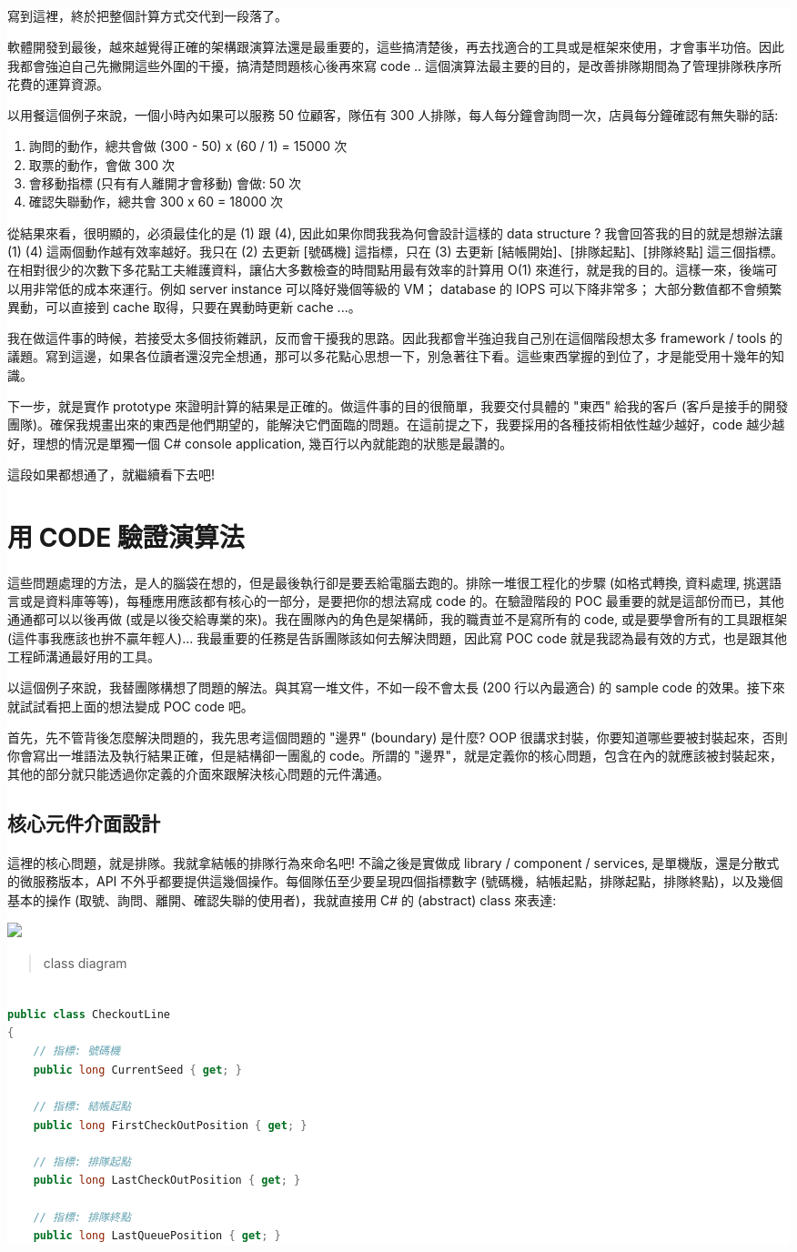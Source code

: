 寫到這裡，終於把整個計算方式交代到一段落了。

軟體開發到最後，越來越覺得正確的架構跟演算法還是最重要的，這些搞清楚後，再去找適合的工具或是框架來使用，才會事半功倍。因此我都會強迫自己先撇開這些外圍的干擾，搞清楚問題核心後再來寫 code .. 這個演算法最主要的目的，是改善排隊期間為了管理排隊秩序所花費的運算資源。

以用餐這個例子來說，一個小時內如果可以服務 50 位顧客，隊伍有 300 人排隊，每人每分鐘會詢問一次，店員每分鐘確認有無失聯的話:

1. 詢問的動作，總共會做 (300 - 50) x (60 / 1) = 15000 次
1. 取票的動作，會做 300 次
1. 會移動指標 (只有有人離開才會移動) 會做: 50 次
1. 確認失聯動作，總共會 300 x 60 = 18000 次

從結果來看，很明顯的，必須最佳化的是 (1) 跟 (4), 因此如果你問我我為何會設計這樣的 data structure ? 我會回答我的目的就是想辦法讓 (1) (4) 這兩個動作越有效率越好。我只在 (2) 去更新 [號碼機] 這指標，只在 (3) 去更新 [結帳開始]、[排隊起點]、[排隊終點] 這三個指標。在相對很少的次數下多花點工夫維護資料，讓佔大多數檢查的時間點用最有效率的計算用 O(1) 來進行，就是我的目的。這樣一來，後端可以用非常低的成本來運行。例如 server instance 可以降好幾個等級的 VM； database 的 IOPS 可以下降非常多； 大部分數值都不會頻繁異動，可以直接到 cache 取得，只要在異動時更新 cache ...。

我在做這件事的時候，若接受太多個技術雜訊，反而會干擾我的思路。因此我都會半強迫我自己別在這個階段想太多 framework / tools 的議題。寫到這邊，如果各位讀者還沒完全想通，那可以多花點心思想一下，別急著往下看。這些東西掌握的到位了，才是能受用十幾年的知識。

下一步，就是實作 prototype 來證明計算的結果是正確的。做這件事的目的很簡單，我要交付具體的 "東西" 給我的客戶 (客戶是接手的開發團隊)。確保我規畫出來的東西是他們期望的，能解決它們面臨的問題。在這前提之下，我要採用的各種技術相依性越少越好，code 越少越好，理想的情況是單獨一個 C# console application, 幾百行以內就能跑的狀態是最讚的。

這段如果都想通了，就繼續看下去吧!








# 用 CODE 驗證演算法

這些問題處理的方法，是人的腦袋在想的，但是最後執行卻是要丟給電腦去跑的。排除一堆很工程化的步驟 (如格式轉換, 資料處理, 挑選語言或是資料庫等等)，每種應用應該都有核心的一部分，是要把你的想法寫成 code 的。在驗證階段的 POC 最重要的就是這部份而已，其他通通都可以以後再做 (或是以後交給專業的來)。我在團隊內的角色是架構師，我的職責並不是寫所有的 code, 或是要學會所有的工具跟框架 (這件事我應該也拚不贏年輕人)... 我最重要的任務是告訴團隊該如何去解決問題，因此寫 POC code 就是我認為最有效的方式，也是跟其他工程師溝通最好用的工具。

以這個例子來說，我替團隊構想了問題的解法。與其寫一堆文件，不如一段不會太長 (200 行以內最適合) 的 sample code 的效果。接下來就試試看把上面的想法變成 POC code 吧。

首先，先不管背後怎麼解決問題的，我先思考這個問題的 "邊界" (boundary) 是什麼? OOP 很講求封裝，你要知道哪些要被封裝起來，否則你會寫出一堆語法及執行結果正確，但是結構卻一團亂的 code。所謂的 "邊界"，就是定義你的核心問題，包含在內的就應該被封裝起來，其他的部分就只能透過你定義的介面來跟解決核心問題的元件溝通。





## 核心元件介面設計

這裡的核心問題，就是排隊。我就拿結帳的排隊行為來命名吧! 不論之後是實做成 library / component / services, 是單機版，還是分散式的微服務版本，API 不外乎都要提供這幾個操作。每個隊伍至少要呈現四個指標數字 (號碼機，結帳起點，排隊起點，排隊終點)，以及幾個基本的操作 (取號、詢問、離開、確認失聯的使用者)，我就直接用 C# 的 (abstract) class 來表達:


![](/wp-content/images/2018-12-12-microservice11-lineup/SLIDE-17.png)
> class diagram


```csharp

public class CheckoutLine
{
    // 指標: 號碼機
    public long CurrentSeed { get; }

    // 指標: 結帳起點
    public long FirstCheckOutPosition { get; }

    // 指標: 排隊起點
    public long LastCheckOutPosition { get; }

    // 指標: 排隊終點
    public long LastQueuePosition { get; }
```